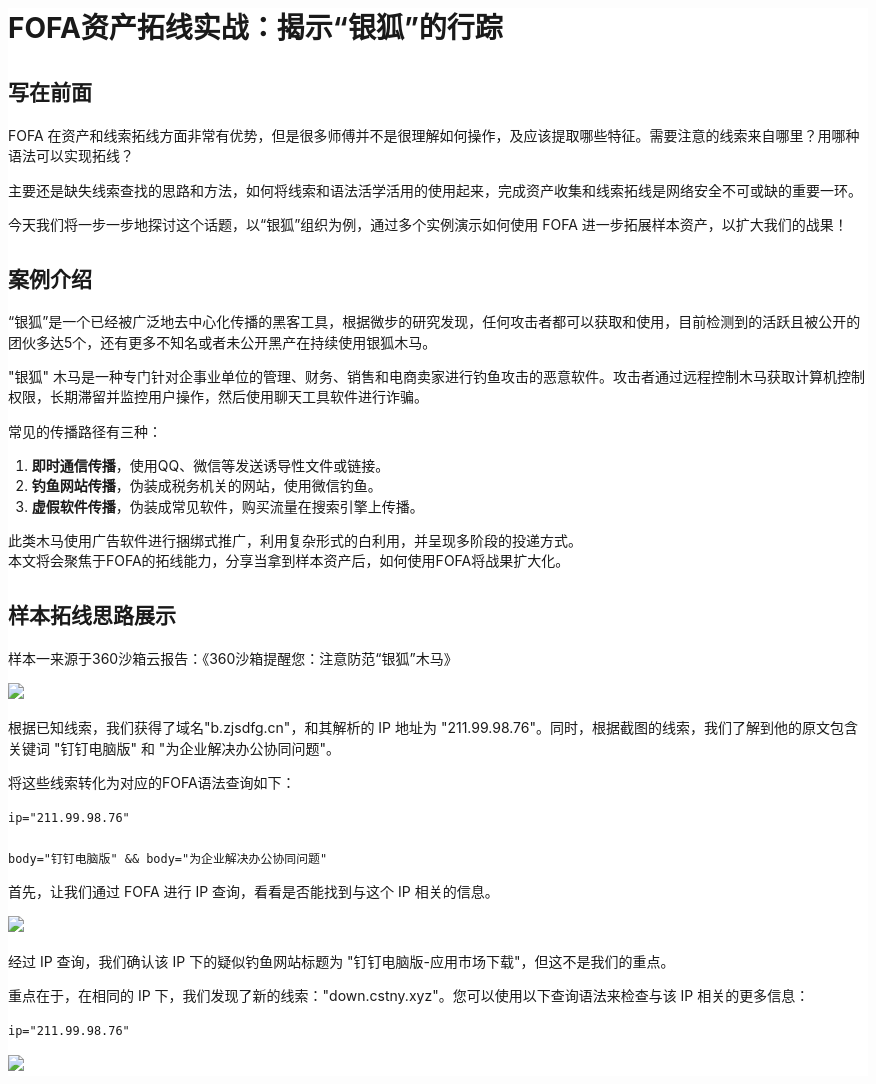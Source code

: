 # FOFA资产拓线实战：揭示“银狐”的行踪

## 写在前面

FOFA 在资产和线索拓线方面非常有优势，但是很多师傅并不是很理解如何操作，及应该提取哪些特征。需要注意的线索来自哪里？用哪种语法可以实现拓线？          

主要还是缺失线索查找的思路和方法，如何将线索和语法活学活用的使用起来，完成资产收集和线索拓线是网络安全不可或缺的重要一环。      

今天我们将一步一步地探讨这个话题，以“银狐”组织为例，通过多个实例演示如何使用 FOFA 进一步拓展样本资产，以扩大我们的战果！ 

## 案例介绍 

“银狐”是一个已经被广泛地去中心化传播的黑客工具，根据微步的研究发现，任何攻击者都可以获取和使用，目前检测到的活跃且被公开的团伙多达5个，还有更多不知名或者未公开黑产在持续使用银狐木马。

"银狐" 木马是一种专门针对企事业单位的管理、财务、销售和电商卖家进行钓鱼攻击的恶意软件。攻击者通过远程控制木马获取计算机控制权限，长期滞留并监控用户操作，然后使用聊天工具软件进行诈骗。

常见的传播路径有三种：    

1. **即时通信传播**，使用QQ、微信等发送诱导性文件或链接。
2. **钓鱼网站传播**，伪装成税务机关的网站，使用微信钓鱼。
3. **虚假软件传播**，伪装成常见软件，购买流量在搜索引擎上传播。
    
此类木马使用广告软件进行捆绑式推广，利用复杂形式的白利用，并呈现多阶段的投递方式。          
本文将会聚焦于FOFA的拓线能力，分享当拿到样本资产后，如何使用FOFA将战果扩大化。

## 样本拓线思路展示

样本一来源于360沙箱云报告：《360沙箱提醒您：注意防范“银狐”木马》

![](https://github.com/FofaInfo/Awesome-FOFA/blob/e42d8cf91263f8c55da353ed75aafe198c77bcf4/Storage/1-silverfox.png)

根据已知线索，我们获得了域名"b.zjsdfg.cn"，和其解析的 IP 地址为 "211.99.98.76"。同时，根据截图的线索，我们了解到他的原文包含关键词 "钉钉电脑版" 和 "为企业解决办公协同问题"。   

将这些线索转化为对应的FOFA语法查询如下：

```
ip="211.99.98.76"

body="钉钉电脑版" && body="为企业解决办公协同问题"
```

首先，让我们通过 FOFA 进行 IP 查询，看看是否能找到与这个 IP 相关的信息。       

![](https://github.com/FofaInfo/Awesome-FOFA/blob/e42d8cf91263f8c55da353ed75aafe198c77bcf4/Storage/2-silverfox.png)

经过 IP 查询，我们确认该 IP 下的疑似钓鱼网站标题为 "钉钉电脑版-应用市场下载"，但这不是我们的重点。 

重点在于，在相同的 IP 下，我们发现了新的线索："down.cstny.xyz"。您可以使用以下查询语法来检查与该 IP 相关的更多信息：

`ip="211.99.98.76"`


![](https://github.com/FofaInfo/Awesome-FOFA/blob/e42d8cf91263f8c55da353ed75aafe198c77bcf4/Storage/3-silverfox.png)

